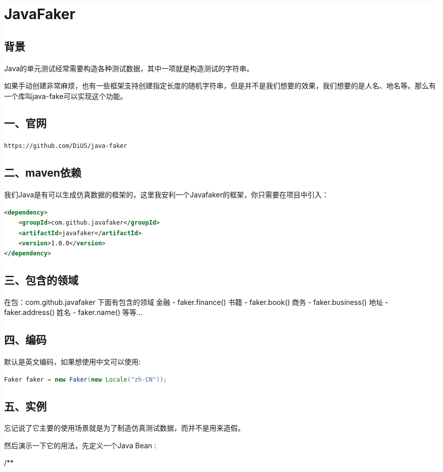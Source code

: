 # JavaFaker

## 背景

Java的单元测试经常需要构造各种测试数据，其中一项就是构造测试的字符串。

如果手动创建非常麻烦，也有一些框架支持创建指定长度的随机字符串，但是并不是我们想要的效果，我们想要的是人名、地名等。那么有一个库叫java-fake可以实现这个功能。

## 一、官网

```
https://github.com/DiUS/java-faker
```

## 二、maven依赖

我们Java是有可以生成仿真数据的框架的，这里我安利一个Javafaker的框架，你只需要在项目中引入：

```xml
<dependency>
    <groupId>com.github.javafaker</groupId>
    <artifactId>javafaker</artifactId>
    <version>1.0.0</version>
</dependency>
```

## 三、包含的领域

在包：com.github.javafaker 下面有包含的领域
金融 - faker.finance()
书籍 - faker.book()
商务 - faker.business()
地址 - faker.address()
姓名 - faker.name()
等等...

## 四、编码

默认是英文编码，如果想使用中文可以使用:

```java
Faker faker = new Faker(new Locale("zh-CN"));
```



## 五、实例

忘记说了它主要的使用场景就是为了制造仿真测试数据，而并不是用来造假。

然后演示一下它的用法，先定义一个Java Bean :

/**
